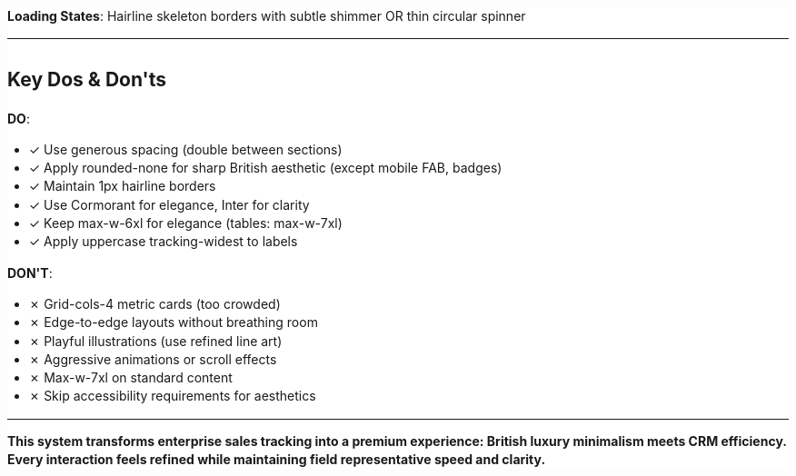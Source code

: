 **Loading States**: Hairline skeleton borders with subtle shimmer OR thin circular spinner

---

## Key Dos & Don'ts

**DO**:
- ✓ Use generous spacing (double between sections)
- ✓ Apply rounded-none for sharp British aesthetic (except mobile FAB, badges)
- ✓ Maintain 1px hairline borders
- ✓ Use Cormorant for elegance, Inter for clarity
- ✓ Keep max-w-6xl for elegance (tables: max-w-7xl)
- ✓ Apply uppercase tracking-widest to labels

**DON'T**:
- ✗ Grid-cols-4 metric cards (too crowded)
- ✗ Edge-to-edge layouts without breathing room
- ✗ Playful illustrations (use refined line art)
- ✗ Aggressive animations or scroll effects
- ✗ Max-w-7xl on standard content
- ✗ Skip accessibility requirements for aesthetics

---

**This system transforms enterprise sales tracking into a premium experience: British luxury minimalism meets CRM efficiency. Every interaction feels refined while maintaining field representative speed and clarity.**